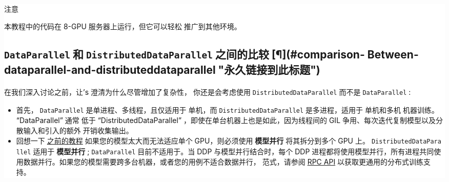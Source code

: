 



 注意




 本教程中的代码在 8-GPU 服务器上运行，但它可以轻松
推广到其他环境。






 
 `DataParallel`
 和 
 `DistributedDataParallel` 之间的比较
[¶](#comparison- Between-dataparallel-and-distributeddataparallel "永久链接到此标题")
----------------------------------------------------------------------------------------------------------------------------------------------------------------------



 在我们深入讨论之前，让’s 澄清为什么尽管增加了复杂性，
你还是会考虑使用
 `DistributedDataParallel`
 而不是
 `DataParallel`
 :



* 首先，
 `DataParallel`
 是单进程、多线程，且仅适用于
单机，而
 `DistributedDataParallel`
 是多进程，适用于
单机和多机
机器训练。
“DataParallel”
 通常
低于
“DistributedDataParallel”
，即使在单台机器上也是如此，因为线程间的 GIL
争用、每次迭代复制模型以及分散输入和引入的额外
开销收集输出。
* 回想一下
 [之前的教程](https://pytorch.org/tutorials/intermediate/model_parallel_tutorial.html)
 如果您的模型太大而无法适应单个 GPU，则必须使用
 **模型并行** 
 将其拆分到多个 GPU 上。
 `DistributedDataParallel`
 适用于
 **模型并行** 
 ;
 `DataParallel`
 目前不适用于。当 DDP 与模型并行结合时，每个 DDP 进程都将使用模型并行，所有进程共同使用数据并行。如果您的模型需要跨多台机器，或者您的用例不适合数据并行，
范式，请参阅
 [RPC API](https://pytorch.org/docs/stable/rpc.html) 
 以获取更通用的分布式训练支持。

